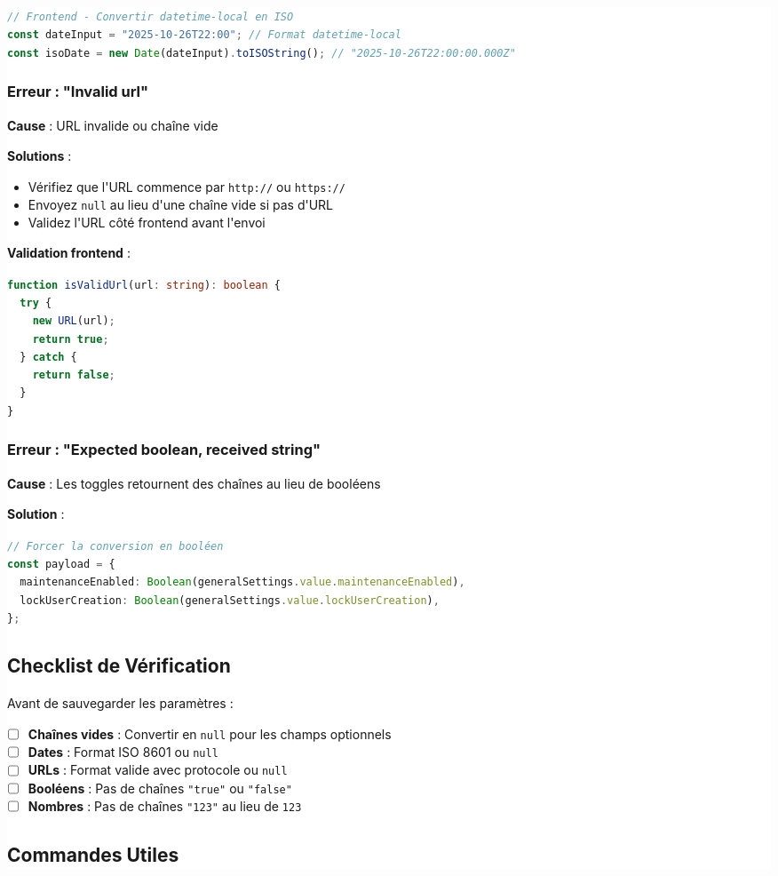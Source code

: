 ```typescript
// Frontend - Convertir datetime-local en ISO
const dateInput = "2025-10-26T22:00"; // Format datetime-local
const isoDate = new Date(dateInput).toISOString(); // "2025-10-26T22:00:00.000Z"
```

### Erreur : "Invalid url"

**Cause** : URL invalide ou chaîne vide

**Solutions** :

- Vérifiez que l'URL commence par `http://` ou `https://`
- Envoyez `null` au lieu d'une chaîne vide si pas d'URL
- Validez l'URL côté frontend avant l'envoi

**Validation frontend** :

```typescript
function isValidUrl(url: string): boolean {
  try {
    new URL(url);
    return true;
  } catch {
    return false;
  }
}
```

### Erreur : "Expected boolean, received string"

**Cause** : Les toggles retournent des chaînes au lieu de booléens

**Solution** :

```typescript
// Forcer la conversion en booléen
const payload = {
  maintenanceEnabled: Boolean(generalSettings.value.maintenanceEnabled),
  lockUserCreation: Boolean(generalSettings.value.lockUserCreation),
};
```

## Checklist de Vérification

Avant de sauvegarder les paramètres :

- [ ] **Chaînes vides** : Convertir en `null` pour les champs optionnels
- [ ] **Dates** : Format ISO 8601 ou `null`
- [ ] **URLs** : Format valide avec protocole ou `null`
- [ ] **Booléens** : Pas de chaînes `"true"` ou `"false"`
- [ ] **Nombres** : Pas de chaînes `"123"` au lieu de `123`

## Commandes Utiles
